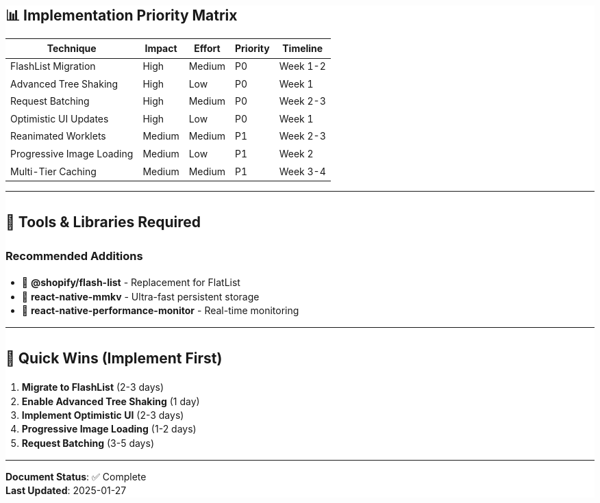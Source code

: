 
## 📊 Implementation Priority Matrix

| Technique | Impact | Effort | Priority | Timeline |
|-----------|--------|--------|----------|----------|
| FlashList Migration | High | Medium | P0 | Week 1-2 |
| Advanced Tree Shaking | High | Low | P0 | Week 1 |
| Request Batching | High | Medium | P0 | Week 2-3 |
| Optimistic UI Updates | High | Low | P0 | Week 1 |
| Reanimated Worklets | Medium | Medium | P1 | Week 2-3 |
| Progressive Image Loading | Medium | Low | P1 | Week 2 |
| Multi-Tier Caching | Medium | Medium | P1 | Week 3-4 |

---

## 🔧 Tools & Libraries Required

### Recommended Additions
- 🔄 **@shopify/flash-list** - Replacement for FlatList
- 🔄 **react-native-mmkv** - Ultra-fast persistent storage
- 🔄 **react-native-performance-monitor** - Real-time monitoring

---

## 🚀 Quick Wins (Implement First)

1. **Migrate to FlashList** (2-3 days)
2. **Enable Advanced Tree Shaking** (1 day)
3. **Implement Optimistic UI** (2-3 days)
4. **Progressive Image Loading** (1-2 days)
5. **Request Batching** (3-5 days)

---

**Document Status**: ✅ Complete  
**Last Updated**: 2025-01-27
